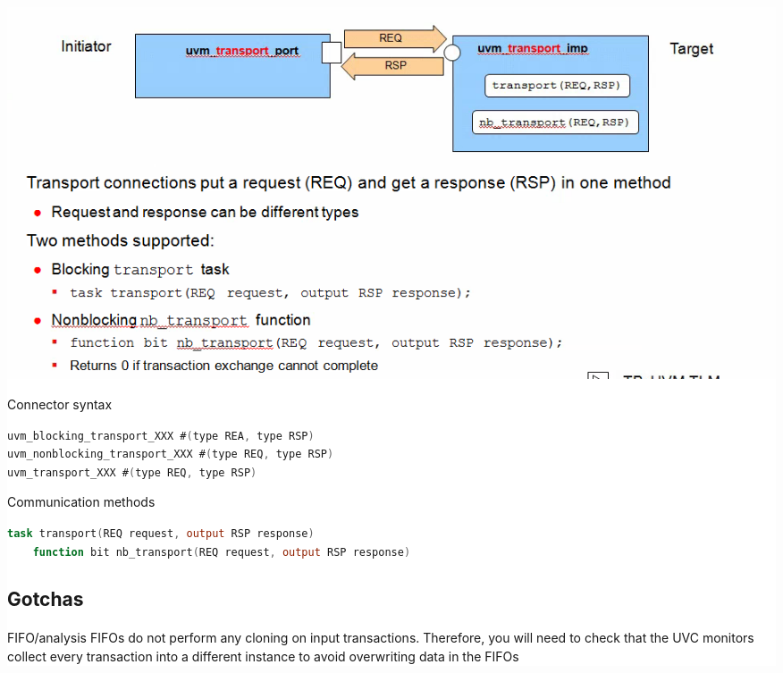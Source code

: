 ![image-20220403160248099](tlm/image-20220403160248099.png)

Connector syntax

```verilog
uvm_blocking_transport_XXX #(type REA, type RSP)
uvm_nonblocking_transport_XXX #(type REQ, type RSP)
uvm_transport_XXX #(type REQ, type RSP)
```

Communication methods

```verilog
task transport(REQ request, output RSP response)
    function bit nb_transport(REQ request, output RSP response)
```



## Gotchas

FIFO/analysis FIFOs do not perform any cloning on input transactions. Therefore, you will need to
check that the UVC monitors collect every transaction into a different instance to avoid
overwriting data in the FIFOs

